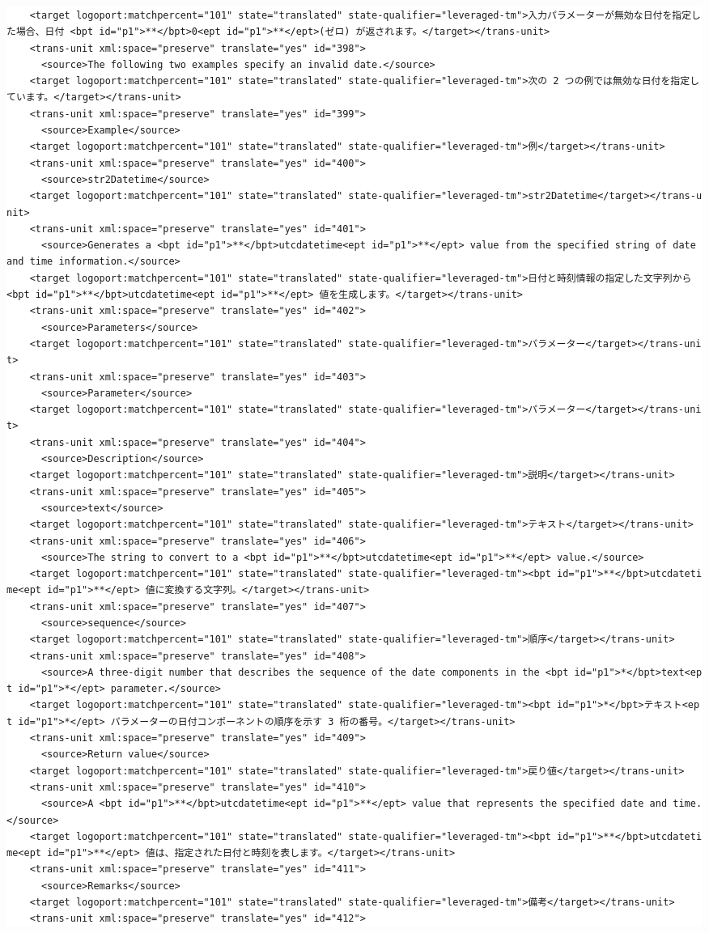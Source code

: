         <target logoport:matchpercent="101" state="translated" state-qualifier="leveraged-tm">入力パラメーターが無効な日付を指定した場合、日付 <bpt id="p1">**</bpt>0<ept id="p1">**</ept>(ゼロ) が返されます。</target></trans-unit>
        <trans-unit xml:space="preserve" translate="yes" id="398">
          <source>The following two examples specify an invalid date.</source>
        <target logoport:matchpercent="101" state="translated" state-qualifier="leveraged-tm">次の 2 つの例では無効な日付を指定しています。</target></trans-unit>
        <trans-unit xml:space="preserve" translate="yes" id="399">
          <source>Example</source>
        <target logoport:matchpercent="101" state="translated" state-qualifier="leveraged-tm">例</target></trans-unit>
        <trans-unit xml:space="preserve" translate="yes" id="400">
          <source>str2Datetime</source>
        <target logoport:matchpercent="101" state="translated" state-qualifier="leveraged-tm">str2Datetime</target></trans-unit>
        <trans-unit xml:space="preserve" translate="yes" id="401">
          <source>Generates a <bpt id="p1">**</bpt>utcdatetime<ept id="p1">**</ept> value from the specified string of date and time information.</source>
        <target logoport:matchpercent="101" state="translated" state-qualifier="leveraged-tm">日付と時刻情報の指定した文字列から <bpt id="p1">**</bpt>utcdatetime<ept id="p1">**</ept> 値を生成します。</target></trans-unit>
        <trans-unit xml:space="preserve" translate="yes" id="402">
          <source>Parameters</source>
        <target logoport:matchpercent="101" state="translated" state-qualifier="leveraged-tm">パラメーター</target></trans-unit>
        <trans-unit xml:space="preserve" translate="yes" id="403">
          <source>Parameter</source>
        <target logoport:matchpercent="101" state="translated" state-qualifier="leveraged-tm">パラメーター</target></trans-unit>
        <trans-unit xml:space="preserve" translate="yes" id="404">
          <source>Description</source>
        <target logoport:matchpercent="101" state="translated" state-qualifier="leveraged-tm">説明</target></trans-unit>
        <trans-unit xml:space="preserve" translate="yes" id="405">
          <source>text</source>
        <target logoport:matchpercent="101" state="translated" state-qualifier="leveraged-tm">テキスト</target></trans-unit>
        <trans-unit xml:space="preserve" translate="yes" id="406">
          <source>The string to convert to a <bpt id="p1">**</bpt>utcdatetime<ept id="p1">**</ept> value.</source>
        <target logoport:matchpercent="101" state="translated" state-qualifier="leveraged-tm"><bpt id="p1">**</bpt>utcdatetime<ept id="p1">**</ept> 値に変換する文字列。</target></trans-unit>
        <trans-unit xml:space="preserve" translate="yes" id="407">
          <source>sequence</source>
        <target logoport:matchpercent="101" state="translated" state-qualifier="leveraged-tm">順序</target></trans-unit>
        <trans-unit xml:space="preserve" translate="yes" id="408">
          <source>A three-digit number that describes the sequence of the date components in the <bpt id="p1">*</bpt>text<ept id="p1">*</ept> parameter.</source>
        <target logoport:matchpercent="101" state="translated" state-qualifier="leveraged-tm"><bpt id="p1">*</bpt>テキスト<ept id="p1">*</ept> パラメーターの日付コンポーネントの順序を示す 3 桁の番号。</target></trans-unit>
        <trans-unit xml:space="preserve" translate="yes" id="409">
          <source>Return value</source>
        <target logoport:matchpercent="101" state="translated" state-qualifier="leveraged-tm">戻り値</target></trans-unit>
        <trans-unit xml:space="preserve" translate="yes" id="410">
          <source>A <bpt id="p1">**</bpt>utcdatetime<ept id="p1">**</ept> value that represents the specified date and time.</source>
        <target logoport:matchpercent="101" state="translated" state-qualifier="leveraged-tm"><bpt id="p1">**</bpt>utcdatetime<ept id="p1">**</ept> 値は、指定された日付と時刻を表します。</target></trans-unit>
        <trans-unit xml:space="preserve" translate="yes" id="411">
          <source>Remarks</source>
        <target logoport:matchpercent="101" state="translated" state-qualifier="leveraged-tm">備考</target></trans-unit>
        <trans-unit xml:space="preserve" translate="yes" id="412">